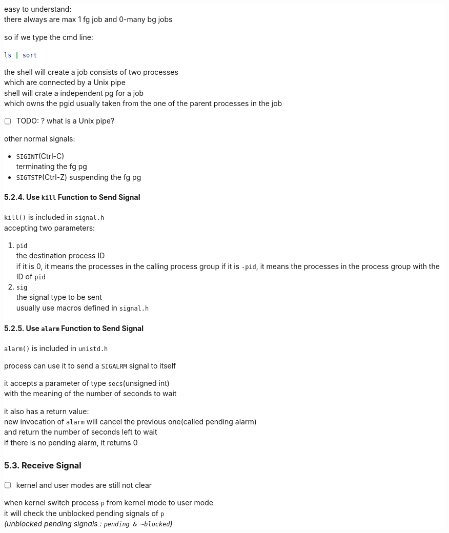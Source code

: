 easy to understand:  
there always are max 1 fg job and 0-many bg jobs  

so if we type the cmd line:  

```bash
ls | sort
```

the shell will create a job consists of two processes  
which are connected by a Unix pipe  
shell will crate a independent pg for a job  
which owns the pgid usually taken from the one of the parent processes in the job  

- [ ] TODO: ? what is a Unix pipe?  

other normal signals:  

- `SIGINT`(Ctrl-C)  
    terminating the fg pg  
- `SIGTSTP`(Ctrl-Z)
    suspending the fg pg  

#### 5.2.4. Use `kill` Function to Send Signal

`kill()` is included in `signal.h`  
accepting two parameters:  

1. `pid`  
    the destination process ID  
    if it is 0, it means the processes in the calling process group
    if it is `-pid`, it means the processes in the process group with the ID of `pid`
2. `sig`  
    the signal type to be sent  
    usually use macros defined in `signal.h`  

#### 5.2.5. Use `alarm` Function to Send Signal

`alarm()` is included in `unistd.h`  

process can use it to send a `SIGALRM` signal to itself  

it accepts a parameter of type `secs`(unsigned int)  
with the meaning of the number of seconds to wait  

it also has a return value:  
new invocation of `alarm` will cancel the previous one(called pending alarm)  
and return the number of seconds left to wait  
if there is no pending alarm, it returns 0  

### 5.3. Receive Signal

- [ ] kernel and user modes are still not clear

when kernel switch process `p` from kernel mode to user mode  
it will check the unblocked pending signals of `p`  
*(unblocked pending signals : `pending & ~blocked`)*  
